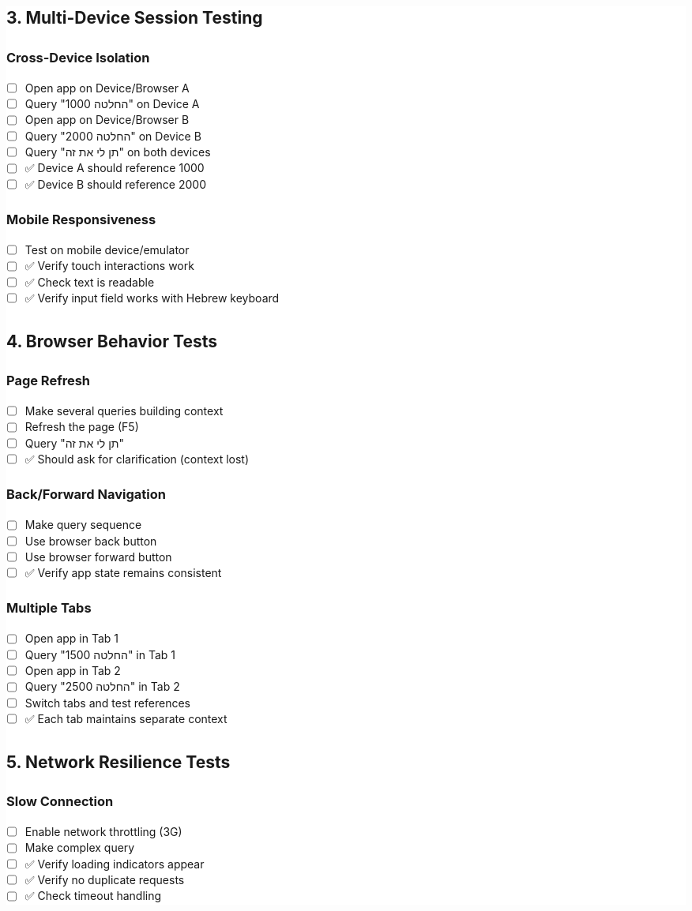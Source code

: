 ## 3. Multi-Device Session Testing

### Cross-Device Isolation
- [ ] Open app on Device/Browser A
- [ ] Query "החלטה 1000" on Device A
- [ ] Open app on Device/Browser B
- [ ] Query "החלטה 2000" on Device B
- [ ] Query "תן לי את זה" on both devices
- [ ] ✅ Device A should reference 1000
- [ ] ✅ Device B should reference 2000

### Mobile Responsiveness
- [ ] Test on mobile device/emulator
- [ ] ✅ Verify touch interactions work
- [ ] ✅ Check text is readable
- [ ] ✅ Verify input field works with Hebrew keyboard

## 4. Browser Behavior Tests

### Page Refresh
- [ ] Make several queries building context
- [ ] Refresh the page (F5)
- [ ] Query "תן לי את זה"
- [ ] ✅ Should ask for clarification (context lost)

### Back/Forward Navigation
- [ ] Make query sequence
- [ ] Use browser back button
- [ ] Use browser forward button
- [ ] ✅ Verify app state remains consistent

### Multiple Tabs
- [ ] Open app in Tab 1
- [ ] Query "החלטה 1500" in Tab 1
- [ ] Open app in Tab 2
- [ ] Query "החלטה 2500" in Tab 2
- [ ] Switch tabs and test references
- [ ] ✅ Each tab maintains separate context

## 5. Network Resilience Tests

### Slow Connection
- [ ] Enable network throttling (3G)
- [ ] Make complex query
- [ ] ✅ Verify loading indicators appear
- [ ] ✅ Verify no duplicate requests
- [ ] ✅ Check timeout handling
